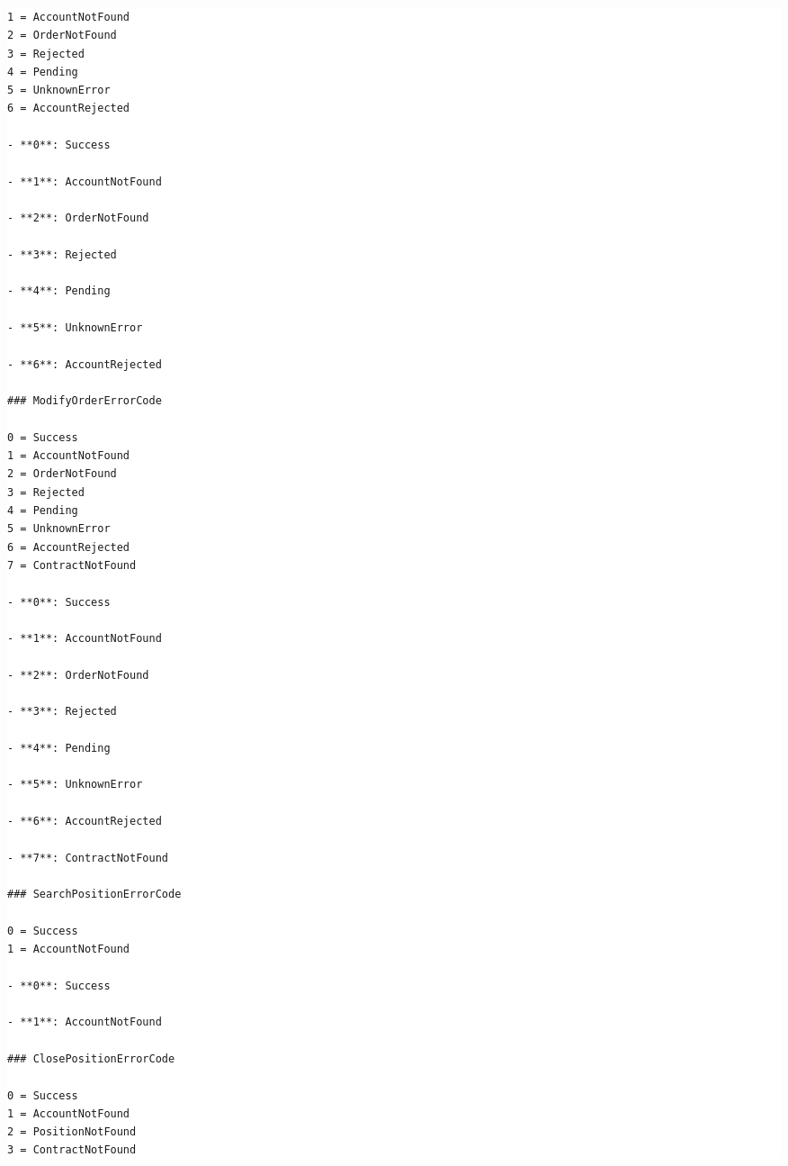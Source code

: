 ```
1 = AccountNotFound
2 = OrderNotFound
3 = Rejected
4 = Pending
5 = UnknownError
6 = AccountRejected

- **0**: Success

- **1**: AccountNotFound

- **2**: OrderNotFound

- **3**: Rejected

- **4**: Pending

- **5**: UnknownError

- **6**: AccountRejected

### ModifyOrderErrorCode

0 = Success
1 = AccountNotFound
2 = OrderNotFound
3 = Rejected
4 = Pending
5 = UnknownError
6 = AccountRejected
7 = ContractNotFound

- **0**: Success

- **1**: AccountNotFound

- **2**: OrderNotFound

- **3**: Rejected

- **4**: Pending

- **5**: UnknownError

- **6**: AccountRejected

- **7**: ContractNotFound

### SearchPositionErrorCode

0 = Success
1 = AccountNotFound

- **0**: Success

- **1**: AccountNotFound

### ClosePositionErrorCode

0 = Success
1 = AccountNotFound
2 = PositionNotFound
3 = ContractNotFound
```